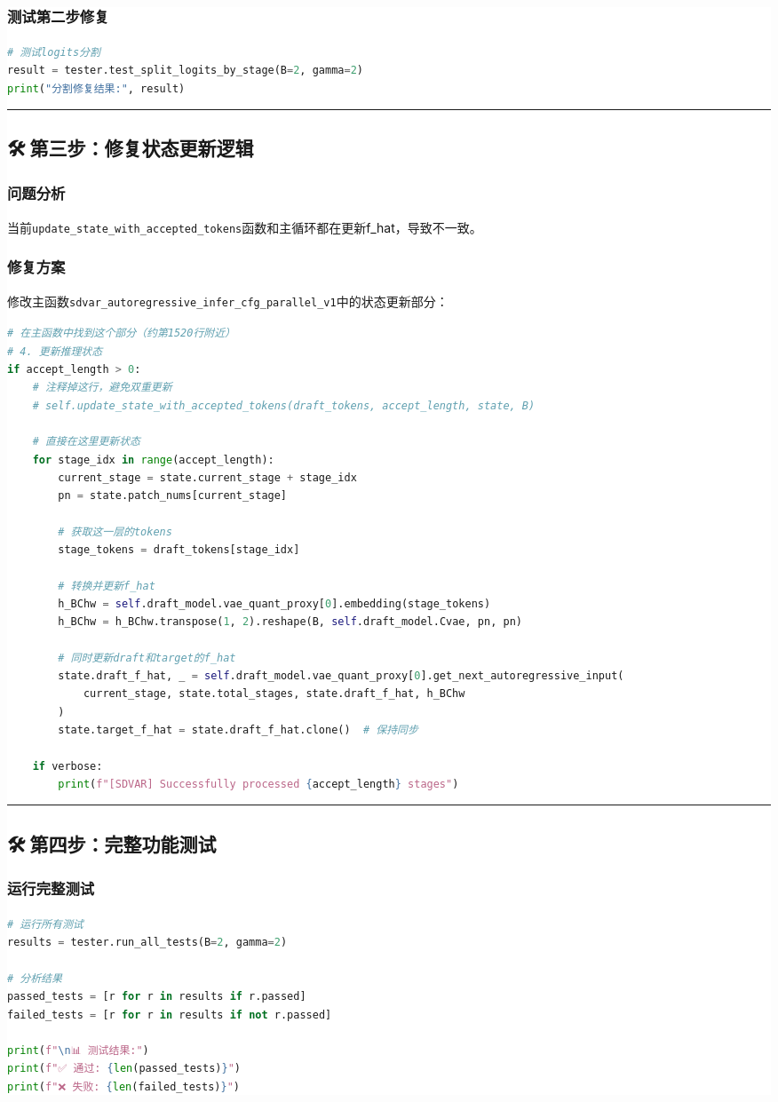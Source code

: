 ### 测试第二步修复
```python
# 测试logits分割
result = tester.test_split_logits_by_stage(B=2, gamma=2)
print("分割修复结果:", result)
```

---

## 🛠️ 第三步：修复状态更新逻辑

### 问题分析
当前`update_state_with_accepted_tokens`函数和主循环都在更新f_hat，导致不一致。

### 修复方案
修改主函数`sdvar_autoregressive_infer_cfg_parallel_v1`中的状态更新部分：

```python
# 在主函数中找到这个部分（约第1520行附近）
# 4. 更新推理状态
if accept_length > 0:
    # 注释掉这行，避免双重更新
    # self.update_state_with_accepted_tokens(draft_tokens, accept_length, state, B)
    
    # 直接在这里更新状态
    for stage_idx in range(accept_length):
        current_stage = state.current_stage + stage_idx
        pn = state.patch_nums[current_stage]
        
        # 获取这一层的tokens
        stage_tokens = draft_tokens[stage_idx]
        
        # 转换并更新f_hat
        h_BChw = self.draft_model.vae_quant_proxy[0].embedding(stage_tokens)
        h_BChw = h_BChw.transpose(1, 2).reshape(B, self.draft_model.Cvae, pn, pn)
        
        # 同时更新draft和target的f_hat
        state.draft_f_hat, _ = self.draft_model.vae_quant_proxy[0].get_next_autoregressive_input(
            current_stage, state.total_stages, state.draft_f_hat, h_BChw
        )
        state.target_f_hat = state.draft_f_hat.clone()  # 保持同步
    
    if verbose:
        print(f"[SDVAR] Successfully processed {accept_length} stages")
```

---

## 🛠️ 第四步：完整功能测试

### 运行完整测试
```python
# 运行所有测试
results = tester.run_all_tests(B=2, gamma=2)

# 分析结果
passed_tests = [r for r in results if r.passed]
failed_tests = [r for r in results if not r.passed]

print(f"\n📊 测试结果:")
print(f"✅ 通过: {len(passed_tests)}")
print(f"❌ 失败: {len(failed_tests)}")

```